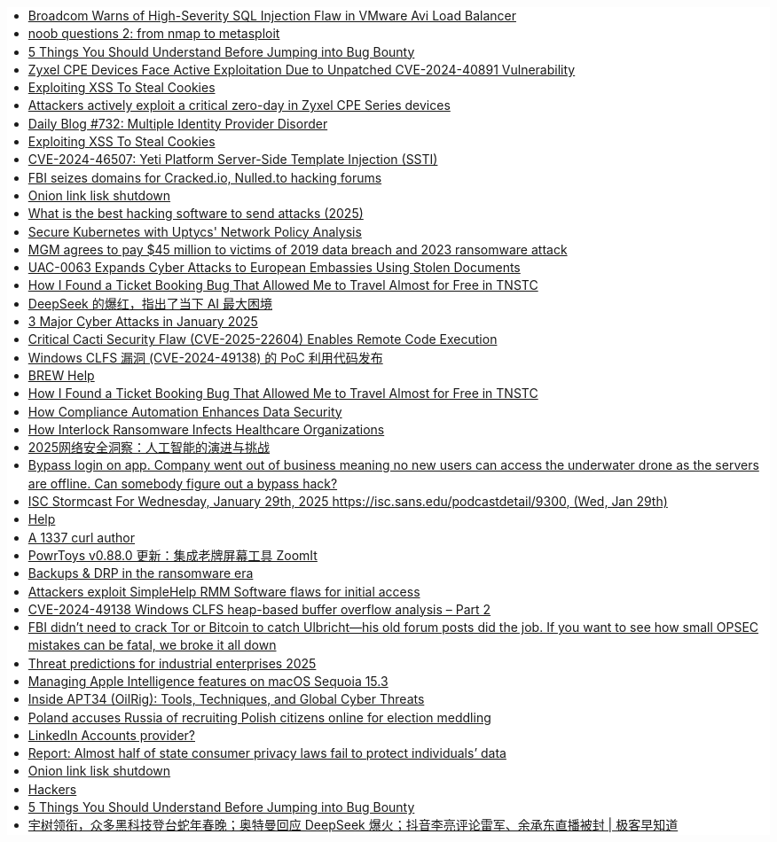   - [Broadcom Warns of High-Severity SQL Injection Flaw in VMware Avi Load Balancer](https://buaq.net/go-292649.html)
  - [noob questions 2: from nmap to metasploit](https://buaq.net/go-292628.html)
  - [5 Things You Should Understand Before Jumping into Bug Bounty](https://buaq.net/go-292645.html)
  - [Zyxel CPE Devices Face Active Exploitation Due to Unpatched CVE-2024-40891 Vulnerability](https://buaq.net/go-292650.html)
  - [Exploiting XSS To Steal Cookies](https://buaq.net/go-292653.html)
  - [Attackers actively exploit a critical zero-day in Zyxel CPE Series devices](https://buaq.net/go-292686.html)
  - [Daily Blog #732: Multiple Identity Provider Disorder](https://buaq.net/go-292641.html)
  - [Exploiting XSS To Steal Cookies](https://buaq.net/go-292646.html)
  - [CVE-2024-46507: Yeti Platform  Server-Side Template Injection (SSTI)](https://buaq.net/go-292727.html)
  - [FBI seizes domains for Cracked.io, Nulled.to hacking forums](https://buaq.net/go-292795.html)
  - [Onion link lisk shutdown](https://buaq.net/go-292627.html)
  - [What is the best hacking software to send attacks (2025)](https://buaq.net/go-292629.html)
  - [Secure Kubernetes with Uptycs' Network Policy Analysis](https://buaq.net/go-292630.html)
  - [MGM agrees to pay $45 million to victims of 2019 data breach and 2023 ransomware attack](https://buaq.net/go-292632.html)
  - [UAC-0063 Expands Cyber Attacks to European Embassies Using Stolen Documents](https://buaq.net/go-292648.html)
  - [How I Found a Ticket Booking Bug That Allowed Me to Travel Almost for Free in TNSTC](https://buaq.net/go-292654.html)
  - [DeepSeek 的爆红，指出了当下 AI 最大困境](https://buaq.net/go-292659.html)
  - [3 Major Cyber Attacks in January 2025](https://buaq.net/go-292682.html)
  - [Critical Cacti Security Flaw (CVE-2025-22604) Enables Remote Code Execution](https://buaq.net/go-292684.html)
  - [Windows CLFS 漏洞 (CVE-2024-49138) 的 PoC 利用代码发布](https://buaq.net/go-292733.html)
  - [BREW Help](https://buaq.net/go-292643.html)
  - [How I Found a Ticket Booking Bug That Allowed Me to Travel Almost for Free in TNSTC](https://buaq.net/go-292647.html)
  - [How Compliance Automation Enhances Data Security](https://buaq.net/go-292655.html)
  - [How Interlock Ransomware Infects Healthcare Organizations](https://buaq.net/go-292683.html)
  - [2025网络安全洞察：人工智能的演进与挑战](https://buaq.net/go-292732.html)
  - [Bypass login on app. Company went out of business meaning no new users can access the underwater drone as the servers are offline. Can somebody figure out a bypass hack?](https://buaq.net/go-292616.html)
  - [ISC Stormcast For Wednesday, January 29th, 2025 https://isc.sans.edu/podcastdetail/9300, (Wed, Jan 29th)](https://buaq.net/go-292634.html)
  - [Help](https://buaq.net/go-292644.html)
  - [A 1337 curl author](https://buaq.net/go-292665.html)
  - [PowrToys v0.88.0 更新：集成老牌屏幕工具 ZoomIt](https://buaq.net/go-292666.html)
  - [Backups & DRP in the ransomware era](https://buaq.net/go-292667.html)
  - [Attackers exploit SimpleHelp RMM Software flaws for initial access](https://buaq.net/go-292668.html)
  - [CVE-2024-49138 Windows CLFS heap-based buffer overflow analysis – Part 2](https://buaq.net/go-292670.html)
  - [FBI didn’t need to crack Tor or Bitcoin to catch Ulbricht—his old forum posts did the job. If you want to see how small OPSEC mistakes can be fatal, we broke it all down](https://buaq.net/go-292674.html)
  - [Threat predictions for industrial enterprises 2025](https://buaq.net/go-292679.html)
  - [Managing Apple Intelligence features on macOS Sequoia 15.3](https://buaq.net/go-292734.html)
  - [Inside APT34 (OilRig): Tools, Techniques, and Global Cyber Threats](https://buaq.net/go-292789.html)
  - [Poland accuses Russia of recruiting Polish citizens online for election meddling](https://buaq.net/go-292794.html)
  - [LinkedIn Accounts provider?](https://buaq.net/go-292612.html)
  - [Report: Almost half of state consumer privacy laws fail to protect individuals’ data](https://buaq.net/go-292631.html)
  - [Onion link lisk shutdown](https://buaq.net/go-292639.html)
  - [Hackers](https://buaq.net/go-292640.html)
  - [5 Things You Should Understand Before Jumping into Bug Bounty](https://buaq.net/go-292652.html)
  - [宇树领衔，众多黑科技登台蛇年春晚；奥特曼回应 DeepSeek 爆火；抖音李亮评论雷军、余承东直播被封 | 极客早知道](https://buaq.net/go-292660.html)
